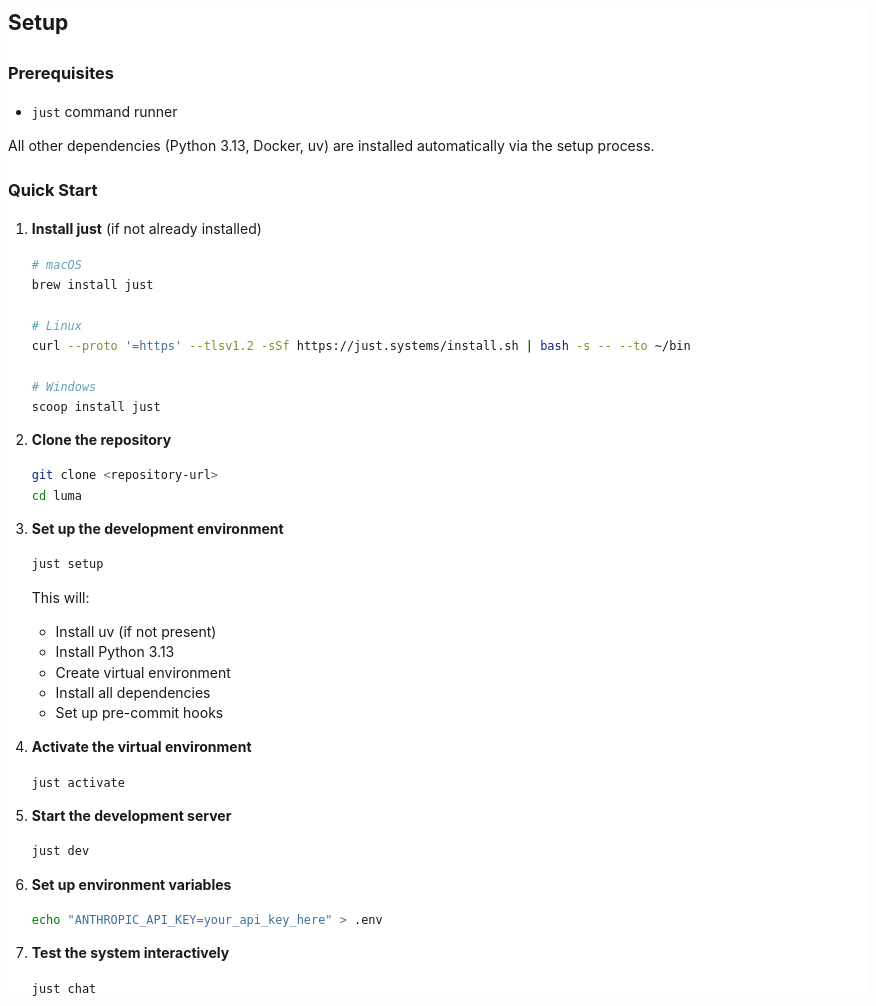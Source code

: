 ## Setup

### Prerequisites

- `just` command runner

All other dependencies (Python 3.13, Docker, uv) are installed automatically via the setup process.

### Quick Start

1. **Install just** (if not already installed)
   ```bash
   # macOS
   brew install just

   # Linux
   curl --proto '=https' --tlsv1.2 -sSf https://just.systems/install.sh | bash -s -- --to ~/bin

   # Windows
   scoop install just
   ```

2. **Clone the repository**
   ```bash
   git clone <repository-url>
   cd luma
   ```

3. **Set up the development environment**
   ```bash
   just setup
   ```
   This will:
   - Install uv (if not present)
   - Install Python 3.13
   - Create virtual environment
   - Install all dependencies
   - Set up pre-commit hooks

4. **Activate the virtual environment**
   ```bash
   just activate
   ```

5. **Start the development server**
   ```bash
   just dev
   ```

6. **Set up environment variables**
   ```bash
   echo "ANTHROPIC_API_KEY=your_api_key_here" > .env
   ```

7. **Test the system interactively**
   ```bash
   just chat
   ```
